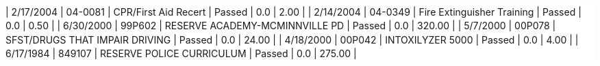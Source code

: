 | 2/17/2004 | 04-0081 | CPR/First Aid Recert | Passed | 0.0 | 2.00 |
| 2/14/2004 | 04-0349 | Fire Extinguisher Training | Passed | 0.0 | 0.50 |
| 6/30/2000 | 99P602 | RESERVE ACADEMY-MCMINNVILLE PD | Passed | 0.0 | 320.00 |
| 5/7/2000 | 00P078 | SFST/DRUGS THAT IMPAIR DRIVING | Passed | 0.0 | 24.00 |
| 4/18/2000 | 00P042 | INTOXILYZER 5000 | Passed | 0.0 | 4.00 |
| 6/17/1984 | 849107 | RESERVE POLICE CURRICULUM | Passed | 0.0 | 275.00 |
